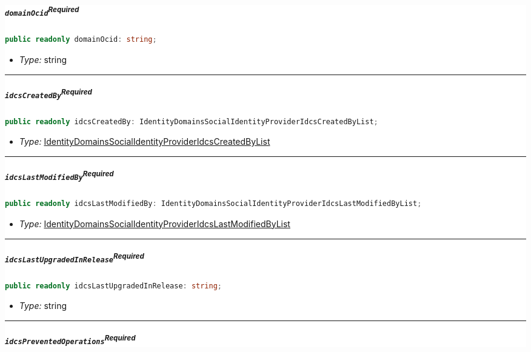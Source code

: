 ##### `domainOcid`<sup>Required</sup> <a name="domainOcid" id="rhizo-co-terraform-provider-oci.identityDomainsSocialIdentityProvider.IdentityDomainsSocialIdentityProvider.property.domainOcid"></a>

```typescript
public readonly domainOcid: string;
```

- *Type:* string

---

##### `idcsCreatedBy`<sup>Required</sup> <a name="idcsCreatedBy" id="rhizo-co-terraform-provider-oci.identityDomainsSocialIdentityProvider.IdentityDomainsSocialIdentityProvider.property.idcsCreatedBy"></a>

```typescript
public readonly idcsCreatedBy: IdentityDomainsSocialIdentityProviderIdcsCreatedByList;
```

- *Type:* <a href="#rhizo-co-terraform-provider-oci.identityDomainsSocialIdentityProvider.IdentityDomainsSocialIdentityProviderIdcsCreatedByList">IdentityDomainsSocialIdentityProviderIdcsCreatedByList</a>

---

##### `idcsLastModifiedBy`<sup>Required</sup> <a name="idcsLastModifiedBy" id="rhizo-co-terraform-provider-oci.identityDomainsSocialIdentityProvider.IdentityDomainsSocialIdentityProvider.property.idcsLastModifiedBy"></a>

```typescript
public readonly idcsLastModifiedBy: IdentityDomainsSocialIdentityProviderIdcsLastModifiedByList;
```

- *Type:* <a href="#rhizo-co-terraform-provider-oci.identityDomainsSocialIdentityProvider.IdentityDomainsSocialIdentityProviderIdcsLastModifiedByList">IdentityDomainsSocialIdentityProviderIdcsLastModifiedByList</a>

---

##### `idcsLastUpgradedInRelease`<sup>Required</sup> <a name="idcsLastUpgradedInRelease" id="rhizo-co-terraform-provider-oci.identityDomainsSocialIdentityProvider.IdentityDomainsSocialIdentityProvider.property.idcsLastUpgradedInRelease"></a>

```typescript
public readonly idcsLastUpgradedInRelease: string;
```

- *Type:* string

---

##### `idcsPreventedOperations`<sup>Required</sup> <a name="idcsPreventedOperations" id="rhizo-co-terraform-provider-oci.identityDomainsSocialIdentityProvider.IdentityDomainsSocialIdentityProvider.property.idcsPreventedOperations"></a>
